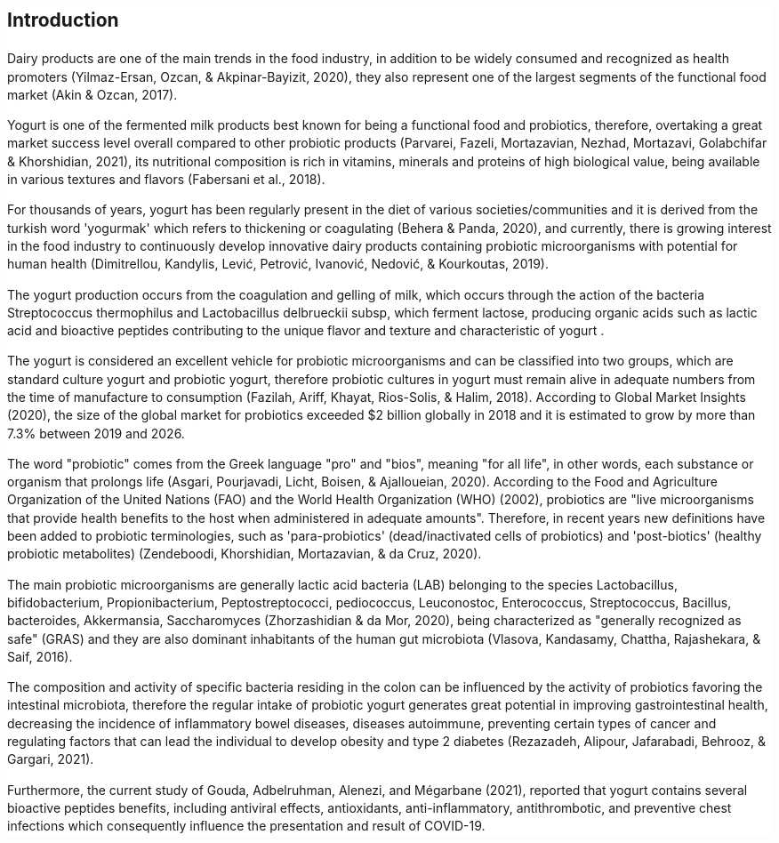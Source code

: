 ## Introduction

Dairy products are one of the main trends in the food industry, in addition to be widely consumed and recognized as health promoters (Yilmaz-Ersan, Ozcan, & Akpinar-Bayizit, 2020), they also represent one of the largest segments of the functional food market (Akin & Ozcan, 2017).

Yogurt is one of the fermented milk products best known for being a functional food and probiotics, therefore, overtaking a great market success level overall compared to other probiotic products (Parvarei, Fazeli, Mortazavian, Nezhad, Mortazavi, Golabchifar & Khorshidian, 2021), its nutritional composition is rich in vitamins, minerals and proteins of high biological value, being available in various textures and flavors (Fabersani et al., 2018).

For thousands of years, yogurt has been regularly present in the diet of various societies/communities and it is derived from the turkish word 'yogurmak' which refers to thickening or coagulating (Behera & Panda, 2020), and currently, there is growing interest in the food industry to continuously develop innovative dairy products containing probiotic microorganisms with potential for human health (Dimitrellou, Kandylis, Lević, Petrović, Ivanović, Nedović, & Kourkoutas, 2019).

The yogurt production occurs from the coagulation and gelling of milk, which occurs through the action of the bacteria Streptococcus thermophilus and Lactobacillus delbrueckii subsp, which ferment lactose, producing organic acids such as lactic acid and bioactive peptides contributing to the unique flavor and texture and characteristic of yogurt .

The yogurt is considered an excellent vehicle for probiotic microorganisms and can be classified into two groups, which are standard culture yogurt and probiotic yogurt, therefore probiotic cultures in yogurt must remain alive in adequate numbers from the time of manufacture to consumption (Fazilah, Ariff, Khayat, Rios-Solis, & Halim, 2018). According to Global Market Insights (2020), the size of the global market for probiotics exceeded $2 billion globally in 2018 and it is estimated to grow by more than 7.3% between 2019 and 2026.

The word "probiotic" comes from the Greek language "pro" and "bios", meaning "for all life", in other words, each substance or organism that prolongs life (Asgari, Pourjavadi, Licht, Boisen, & Ajalloueian, 2020). According to the Food and Agriculture Organization of the United Nations (FAO) and the World Health Organization (WHO) (2002), probiotics are "live microorganisms that provide health benefits to the host when administered in adequate amounts". Therefore, in recent years new definitions have been added to probiotic terminologies, such as 'para-probiotics' (dead/inactivated cells of probiotics) and 'post-biotics' (healthy probiotic metabolites) (Zendeboodi, Khorshidian, Mortazavian, & da Cruz, 2020).

The main probiotic microorganisms are generally lactic acid bacteria (LAB) belonging to the species Lactobacillus, bifidobacterium, Propionibacterium, Peptostreptococci, pediococcus, Leuconostoc, Enterococcus, Streptococcus, Bacillus, bacteroides, Akkermansia, Saccharomyces (Zhorzashidian & da Mor, 2020), being characterized as "generally recognized as safe" (GRAS) and they are also dominant inhabitants of the human gut microbiota (Vlasova, Kandasamy, Chattha, Rajashekara, & Saif, 2016).

The composition and activity of specific bacteria residing in the colon can be influenced by the activity of probiotics favoring the intestinal microbiota, therefore the regular intake of probiotic yogurt generates great potential in improving gastrointestinal health, decreasing the incidence of inflammatory bowel diseases, diseases autoimmune, preventing certain types of cancer and regulating factors that can lead the individual to develop obesity and type 2 diabetes (Rezazadeh, Alipour, Jafarabadi, Behrooz, & Gargari, 2021).

Furthermore, the current study of Gouda, Adbelruhman, Alenezi, and Mégarbane (2021), reported that yogurt contains several bioactive peptides benefits, including antiviral effects, antioxidants, anti-inflammatory, antithrombotic, and preventive chest infections which consequently influence the presentation and result of COVID-19.
